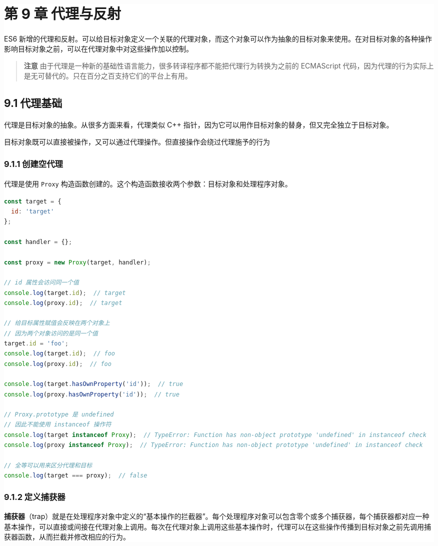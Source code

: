 # 第 9 章 代理与反射

ES6 新增的代理和反射。可以给目标对象定义一个关联的代理对象，而这个对象可以作为抽象的目标对象来使用。在对目标对象的各种操作影响目标对象之前，可以在代理对象中对这些操作加以控制。

> **注意** 由于代理是一种新的基础性语言能力，很多转译程序都不能把代理行为转换为之前的 ECMAScript 代码，因为代理的行为实际上是无可替代的。只在百分之百支持它们的平台上有用。

## 9.1 代理基础

代理是目标对象的抽象。从很多方面来看，代理类似 C++ 指针，因为它可以用作目标对象的替身，但又完全独立于目标对象。

目标对象既可以直接被操作，又可以通过代理操作。但直接操作会绕过代理施予的行为

### 9.1.1 创建空代理

代理是使用 `Proxy` 构造函数创建的。这个构造函数接收两个参数：目标对象和处理程序对象。

```js
const target = {
  id: 'target'
};

const handler = {};

const proxy = new Proxy(target, handler);

// id 属性会访问同一个值
console.log(target.id);  // target
console.log(proxy.id);  // target

// 给目标属性赋值会反映在两个对象上
// 因为两个对象访问的是同一个值
target.id = 'foo';
console.log(target.id);  // foo
console.log(proxy.id);  // foo

console.log(target.hasOwnProperty('id'));  // true
console.log(proxy.hasOwnProperty('id'));  // true

// Proxy.prototype 是 undefined
// 因此不能使用 instanceof 操作符
console.log(target instanceof Proxy);  // TypeError: Function has non-object prototype 'undefined' in instanceof check
console.log(proxy instanceof Proxy);  // TypeError: Function has non-object prototype 'undefined' in instanceof check

// 全等可以用来区分代理和目标
console.log(target === proxy);  // false
```

### 9.1.2 定义捕获器

**捕获器**（trap）就是在处理程序对象中定义的“基本操作的拦截器”。每个处理程序对象可以包含零个或多个捕获器，每个捕获器都对应一种基本操作，可以直接或间接在代理对象上调用。每次在代理对象上调用这些基本操作时，代理可以在这些操作传播到目标对象之前先调用捕获器函数，从而拦截并修改相应的行为。
